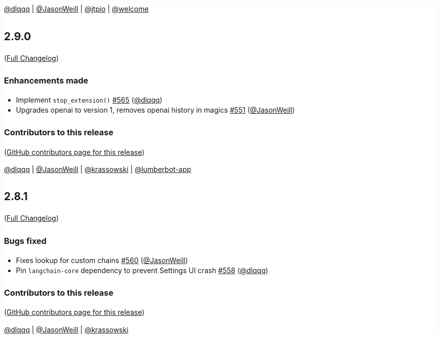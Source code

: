 [@dlqqq](https://github.com/search?q=repo%3Ajupyterlab%2Fjupyter-ai+involves%3Adlqqq+updated%3A2024-01-08..2024-01-18&type=Issues) | [@JasonWeill](https://github.com/search?q=repo%3Ajupyterlab%2Fjupyter-ai+involves%3AJasonWeill+updated%3A2024-01-08..2024-01-18&type=Issues) | [@jtpio](https://github.com/search?q=repo%3Ajupyterlab%2Fjupyter-ai+involves%3Ajtpio+updated%3A2024-01-08..2024-01-18&type=Issues) | [@welcome](https://github.com/search?q=repo%3Ajupyterlab%2Fjupyter-ai+involves%3Awelcome+updated%3A2024-01-08..2024-01-18&type=Issues)

## 2.9.0

([Full Changelog](https://github.com/jupyterlab/jupyter-ai/compare/@jupyter-ai/core@2.8.1...a1c9da8ad37daada3033228a109118df4c6a07cf))

### Enhancements made

- Implement `stop_extension()` [#565](https://github.com/jupyterlab/jupyter-ai/pull/565) ([@dlqqq](https://github.com/dlqqq))
- Upgrades openai to version 1, removes openai history in magics [#551](https://github.com/jupyterlab/jupyter-ai/pull/551) ([@JasonWeill](https://github.com/JasonWeill))

### Contributors to this release

([GitHub contributors page for this release](https://github.com/jupyterlab/jupyter-ai/graphs/contributors?from=2024-01-03&to=2024-01-08&type=c))

[@dlqqq](https://github.com/search?q=repo%3Ajupyterlab%2Fjupyter-ai+involves%3Adlqqq+updated%3A2024-01-03..2024-01-08&type=Issues) | [@JasonWeill](https://github.com/search?q=repo%3Ajupyterlab%2Fjupyter-ai+involves%3AJasonWeill+updated%3A2024-01-03..2024-01-08&type=Issues) | [@krassowski](https://github.com/search?q=repo%3Ajupyterlab%2Fjupyter-ai+involves%3Akrassowski+updated%3A2024-01-03..2024-01-08&type=Issues) | [@lumberbot-app](https://github.com/search?q=repo%3Ajupyterlab%2Fjupyter-ai+involves%3Alumberbot-app+updated%3A2024-01-03..2024-01-08&type=Issues)

## 2.8.1

([Full Changelog](https://github.com/jupyterlab/jupyter-ai/compare/@jupyter-ai/core@2.8.0...5cd4dbb8075a7dabf9df5e62df8b4d6a6c099918))

### Bugs fixed

- Fixes lookup for custom chains [#560](https://github.com/jupyterlab/jupyter-ai/pull/560) ([@JasonWeill](https://github.com/JasonWeill))
- Pin `langchain-core` dependency to prevent Settings UI crash [#558](https://github.com/jupyterlab/jupyter-ai/pull/558) ([@dlqqq](https://github.com/dlqqq))

### Contributors to this release

([GitHub contributors page for this release](https://github.com/jupyterlab/jupyter-ai/graphs/contributors?from=2023-12-27&to=2024-01-03&type=c))

[@dlqqq](https://github.com/search?q=repo%3Ajupyterlab%2Fjupyter-ai+involves%3Adlqqq+updated%3A2023-12-27..2024-01-03&type=Issues) | [@JasonWeill](https://github.com/search?q=repo%3Ajupyterlab%2Fjupyter-ai+involves%3AJasonWeill+updated%3A2023-12-27..2024-01-03&type=Issues) | [@krassowski](https://github.com/search?q=repo%3Ajupyterlab%2Fjupyter-ai+involves%3Akrassowski+updated%3A2023-12-27..2024-01-03&type=Issues)
